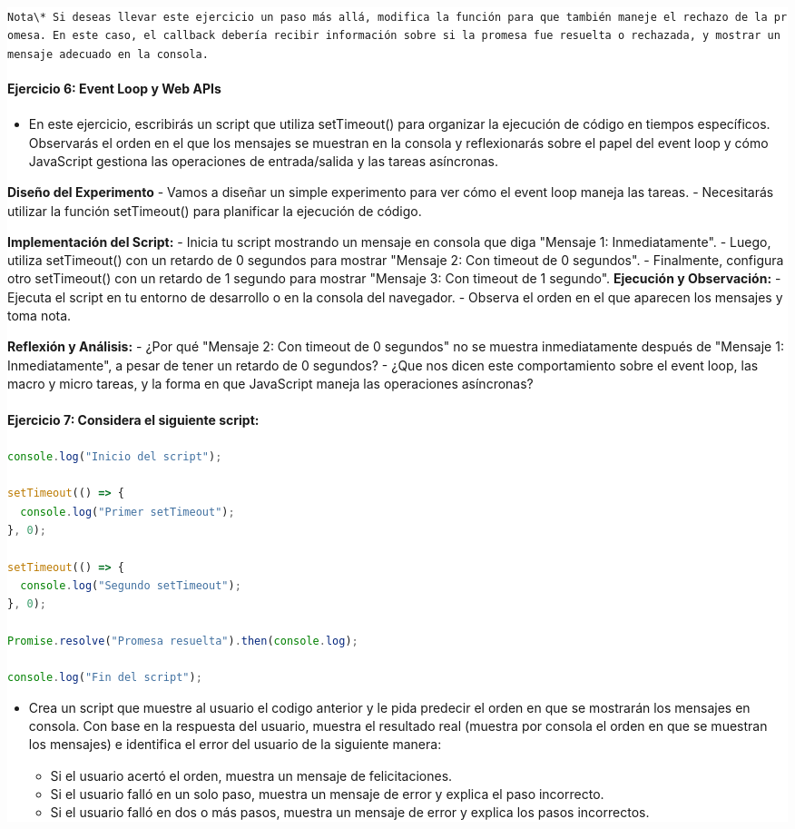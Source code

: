 
    Nota\* Si deseas llevar este ejercicio un paso más allá, modifica la función para que también maneje el rechazo de la promesa. En este caso, el callback debería recibir información sobre si la promesa fue resuelta o rechazada, y mostrar un mensaje adecuado en la consola.

#### Ejercicio 6: Event Loop y Web APIs

  - En este ejercicio, escribirás un script que utiliza setTimeout() para organizar la ejecución de código en tiempos específicos. Observarás el orden en el que los mensajes se muestran en la consola y reflexionarás sobre el papel del event loop y cómo JavaScript gestiona las operaciones de entrada/salida y las tareas asíncronas.

  **Diseño del Experimento** - Vamos a diseñar un simple experimento para ver cómo el event loop maneja las tareas. - Necesitarás utilizar la función setTimeout() para planificar la ejecución de código.

  **Implementación del Script:** - Inicia tu script mostrando un mensaje en consola que diga "Mensaje 1: Inmediatamente". - Luego, utiliza setTimeout() con un retardo de 0 segundos para mostrar "Mensaje 2: Con timeout de 0 segundos". - Finalmente, configura otro setTimeout() con un retardo de 1 segundo para mostrar "Mensaje 3: Con timeout de 1 segundo".
  **Ejecución y Observación:** - Ejecuta el script en tu entorno de desarrollo o en la consola del navegador. - Observa el orden en el que aparecen los mensajes y toma nota.

  **Reflexión y Análisis:** - ¿Por qué "Mensaje 2: Con timeout de 0 segundos" no se muestra inmediatamente después de "Mensaje 1: Inmediatamente", a pesar de tener un retardo de 0 segundos? - ¿Que nos dicen este comportamiento sobre el event loop, las macro y micro tareas, y la forma en que JavaScript maneja las operaciones asíncronas?

#### Ejercicio 7: Considera el siguiente script:

```javascript
console.log("Inicio del script");

setTimeout(() => {
  console.log("Primer setTimeout");
}, 0);

setTimeout(() => {
  console.log("Segundo setTimeout");
}, 0);

Promise.resolve("Promesa resuelta").then(console.log);

console.log("Fin del script");
```
- Crea un script que muestre al usuario el codigo anterior y le pida predecir el orden en que se mostrarán los mensajes en consola. Con base en la respuesta del usuario, muestra el resultado real (muestra por consola el orden en que se muestran los mensajes) e identifica el error del usuario de la siguiente manera:

  - Si el usuario acertó el orden, muestra un mensaje de felicitaciones.
  - Si el usuario falló en un solo paso, muestra un mensaje de error y explica el paso incorrecto.
  - Si el usuario falló en dos o más pasos, muestra un mensaje de error y explica los pasos incorrectos.
